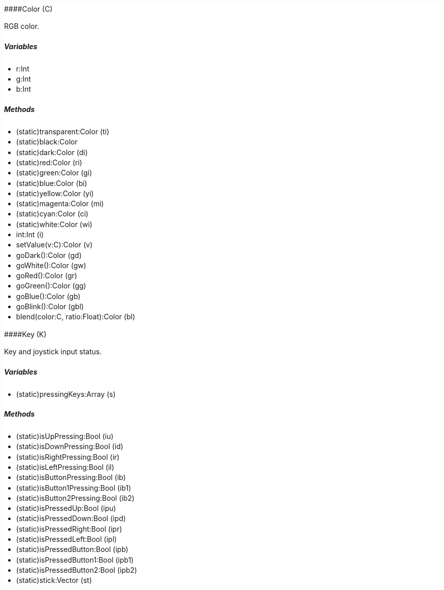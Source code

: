 ####Color (C)

RGB color.

##### Variables
* r:Int
* g:Int
* b:Int

##### Methods
* (static)transparent:Color (ti)
* (static)black:Color
* (static)dark:Color (di)
* (static)red:Color (ri)
* (static)green:Color (gi)
* (static)blue:Color (bi)
* (static)yellow:Color (yi)
* (static)magenta:Color (mi)
* (static)cyan:Color (ci)
* (static)white:Color (wi)
* int:Int (i)
* setValue(v:C):Color (v)
* goDark():Color (gd)
* goWhite():Color (gw)
* goRed():Color (gr)
* goGreen():Color (gg)
* goBlue():Color (gb)
* goBlink():Color (gbl)
* blend(color:C, ratio:Float):Color (bl)

####Key (K)

Key and joystick input status.

##### Variables
* (static)pressingKeys:Array<Bool> (s)

##### Methods
* (static)isUpPressing:Bool (iu)
* (static)isDownPressing:Bool (id)
* (static)isRightPressing:Bool (ir)
* (static)isLeftPressing:Bool (il)
* (static)isButtonPressing:Bool (ib)
* (static)isButton1Pressing:Bool (ib1)
* (static)isButton2Pressing:Bool (ib2)
* (static)isPressedUp:Bool (ipu)
* (static)isPressedDown:Bool (ipd)
* (static)isPressedRight:Bool (ipr)
* (static)isPressedLeft:Bool (ipl)
* (static)isPressedButton:Bool (ipb)
* (static)isPressedButton1:Bool (ipb1)
* (static)isPressedButton2:Bool (ipb2)
* (static)stick:Vector (st)
